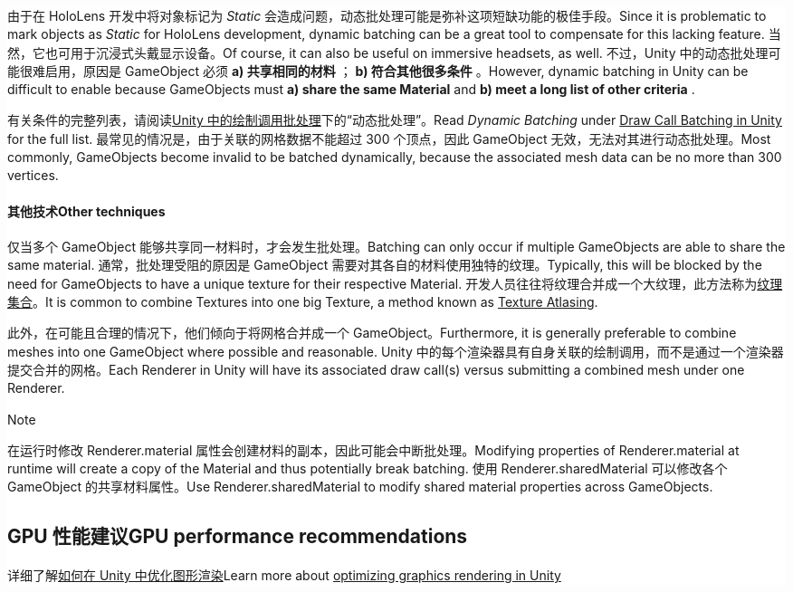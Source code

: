 <span data-ttu-id="8be6f-234">由于在 HoloLens 开发中将对象标记为 *Static* 会造成问题，动态批处理可能是弥补这项短缺功能的极佳手段。</span><span class="sxs-lookup"><span data-stu-id="8be6f-234">Since it is problematic to mark objects as *Static* for HoloLens development, dynamic batching can be a great tool to compensate for this lacking feature.</span></span> <span data-ttu-id="8be6f-235">当然，它也可用于沉浸式头戴显示设备。</span><span class="sxs-lookup"><span data-stu-id="8be6f-235">Of course, it can also be useful on immersive headsets, as well.</span></span> <span data-ttu-id="8be6f-236">不过，Unity 中的动态批处理可能很难启用，原因是 GameObject 必须 **a) 共享相同的材料** ； **b) 符合其他很多条件** 。</span><span class="sxs-lookup"><span data-stu-id="8be6f-236">However, dynamic batching in Unity can be difficult to enable because GameObjects must **a) share the same Material** and **b) meet a long list of other criteria** .</span></span>

<span data-ttu-id="8be6f-237">有关条件的完整列表，请阅读[Unity 中的绘制调用批处理](https://docs.unity3d.com/Manual/DrawCallBatching.html)下的“动态批处理”。</span><span class="sxs-lookup"><span data-stu-id="8be6f-237">Read *Dynamic Batching* under [Draw Call Batching in Unity](https://docs.unity3d.com/Manual/DrawCallBatching.html) for the full list.</span></span> <span data-ttu-id="8be6f-238">最常见的情况是，由于关联的网格数据不能超过 300 个顶点，因此 GameObject 无效，无法对其进行动态批处理。</span><span class="sxs-lookup"><span data-stu-id="8be6f-238">Most commonly, GameObjects become invalid to be batched dynamically, because the associated mesh data can be no more than 300 vertices.</span></span>

#### <a name="other-techniques"></a><span data-ttu-id="8be6f-239">其他技术</span><span class="sxs-lookup"><span data-stu-id="8be6f-239">Other techniques</span></span>

<span data-ttu-id="8be6f-240">仅当多个 GameObject 能够共享同一材料时，才会发生批处理。</span><span class="sxs-lookup"><span data-stu-id="8be6f-240">Batching can only occur if multiple GameObjects are able to share the same material.</span></span> <span data-ttu-id="8be6f-241">通常，批处理受阻的原因是 GameObject 需要对其各自的材料使用独特的纹理。</span><span class="sxs-lookup"><span data-stu-id="8be6f-241">Typically, this will be blocked by the need for GameObjects to have a unique texture for their respective Material.</span></span> <span data-ttu-id="8be6f-242">开发人员往往将纹理合并成一个大纹理，此方法称为[纹理集合](https://en.wikipedia.org/wiki/Texture_atlas)。</span><span class="sxs-lookup"><span data-stu-id="8be6f-242">It is common to combine Textures into one big Texture, a method known as [Texture Atlasing](https://en.wikipedia.org/wiki/Texture_atlas).</span></span>

<span data-ttu-id="8be6f-243">此外，在可能且合理的情况下，他们倾向于将网格合并成一个 GameObject。</span><span class="sxs-lookup"><span data-stu-id="8be6f-243">Furthermore, it is generally preferable to combine meshes into one GameObject where possible and reasonable.</span></span> <span data-ttu-id="8be6f-244">Unity 中的每个渲染器具有自身关联的绘制调用，而不是通过一个渲染器提交合并的网格。</span><span class="sxs-lookup"><span data-stu-id="8be6f-244">Each Renderer in Unity will have its associated draw call(s) versus submitting a combined mesh under one Renderer.</span></span>

>[!NOTE]
> <span data-ttu-id="8be6f-245">在运行时修改 Renderer.material 属性会创建材料的副本，因此可能会中断批处理。</span><span class="sxs-lookup"><span data-stu-id="8be6f-245">Modifying properties of Renderer.material at runtime will create a copy of the Material and thus potentially break batching.</span></span> <span data-ttu-id="8be6f-246">使用 Renderer.sharedMaterial 可以修改各个 GameObject 的共享材料属性。</span><span class="sxs-lookup"><span data-stu-id="8be6f-246">Use Renderer.sharedMaterial to modify shared material properties across GameObjects.</span></span>

## <a name="gpu-performance-recommendations"></a><span data-ttu-id="8be6f-247">GPU 性能建议</span><span class="sxs-lookup"><span data-stu-id="8be6f-247">GPU performance recommendations</span></span>

<span data-ttu-id="8be6f-248">详细了解[如何在 Unity 中优化图形渲染](https://unity3d.com/learn/tutorials/temas/performance-optimization/optimizing-graphics-rendering-unity-games)</span><span class="sxs-lookup"><span data-stu-id="8be6f-248">Learn more about [optimizing graphics rendering in Unity](https://unity3d.com/learn/tutorials/temas/performance-optimization/optimizing-graphics-rendering-unity-games)</span></span>
